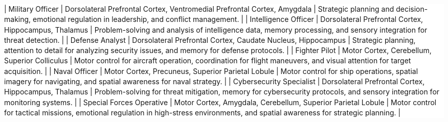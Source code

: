 | Military Officer              | Dorsolateral Prefrontal Cortex, Ventromedial Prefrontal Cortex, Amygdala | Strategic planning and decision-making, emotional regulation in leadership, and conflict management.  |
| Intelligence Officer          | Dorsolateral Prefrontal Cortex, Hippocampus, Thalamus       | Problem-solving and analysis of intelligence data, memory processing, and sensory integration for threat detection. |
| Defense Analyst               | Dorsolateral Prefrontal Cortex, Caudate Nucleus, Hippocampus | Strategic planning, attention to detail for analyzing security issues, and memory for defense protocols. |
| Fighter Pilot                 | Motor Cortex, Cerebellum, Superior Colliculus              | Motor control for aircraft operation, coordination for flight maneuvers, and visual attention for target acquisition. |
| Naval Officer                 | Motor Cortex, Precuneus, Superior Parietal Lobule           | Motor control for ship operations, spatial imagery for navigating, and spatial awareness for naval strategy. |
| Cybersecurity Specialist      | Dorsolateral Prefrontal Cortex, Hippocampus, Thalamus       | Problem-solving for threat mitigation, memory for cybersecurity protocols, and sensory integration for monitoring systems. |
| Special Forces Operative      | Motor Cortex, Amygdala, Cerebellum, Superior Parietal Lobule | Motor control for tactical missions, emotional regulation in high-stress environments, and spatial awareness for strategic planning. |
